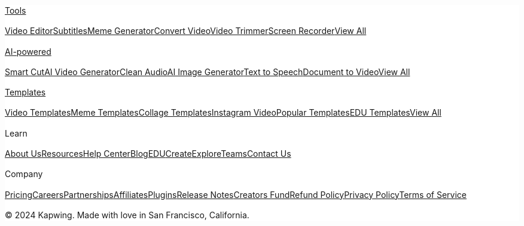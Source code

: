 [Tools](https://www.kapwing.com/tools)

[Video Editor](https://www.kapwing.com/video-editor)[Subtitles](https://www.kapwing.com/subtitles)[Meme Generator](https://www.kapwing.com/meme-maker)[Convert Video](https://www.kapwing.com/tools/convert)[Video Trimmer](https://www.kapwing.com/tools/trim)[Screen Recorder](https://www.kapwing.com/tools/record/screen)[View All](https://www.kapwing.com/tools)

[AI-powered](https://www.kapwing.com/ai)

[Smart Cut](https://www.kapwing.com/tools/smart-cut)[AI Video Generator](https://www.kapwing.com/ai-video-generator)[Clean Audio](https://www.kapwing.com/tools/remove-background/noise)[AI Image Generator](https://www.kapwing.com/ai/image-generator)[Text to Speech](https://www.kapwing.com/tools/text-to-speech)[Document to Video](https://www.kapwing.com/ai/document-to-video)[View All](https://www.kapwing.com/ai)

[Templates](https://www.kapwing.com/templates)

[Video Templates](https://www.kapwing.com/templates)[Meme Templates](https://www.kapwing.com/meme-templates)[Collage Templates](https://www.kapwing.com/templates/collage)[Instagram Video](https://www.kapwing.com/templates/instagram)[Popular Templates](https://www.kapwing.com/templates/popular)[EDU Templates](https://www.kapwing.com/templates/edu)[View All](https://www.kapwing.com/templates)

Learn

[About Us](https://www.kapwing.com/about)[Resources](https://www.kapwing.com/help/)[Help Center](https://www.kapwing.com/help/)[Blog](https://www.kapwing.com/blog/)[EDU](https://www.kapwing.com/edu)[Create](https://www.kapwing.com/create)[Explore](https://www.kapwing.com/explore)[Teams](https://www.kapwing.com/teams)[Contact Us](https://www.kapwing.com/contact-us)

Company

[Pricing](https://www.kapwing.com/pricing)[Careers](https://www.kapwing.com/careers)[Partnerships](https://www.kapwing.com/partnerships)[Affiliates](https://www.kapwing.com/affiliates)[Plugins](https://www.kapwing.com/plugins)[Release Notes](https://www.kapwing.com/help/tag/release-notes/)[Creators Fund](https://www.kapwing.com/creators-fund)[Refund Policy](https://www.kapwing.com/policies/refund)[Privacy Policy](https://www.kapwing.com/policies/privacy)[Terms of Service](https://www.kapwing.com/policies/terms-of-service)

© 2024 Kapwing. Made with love in San Francisco, California.